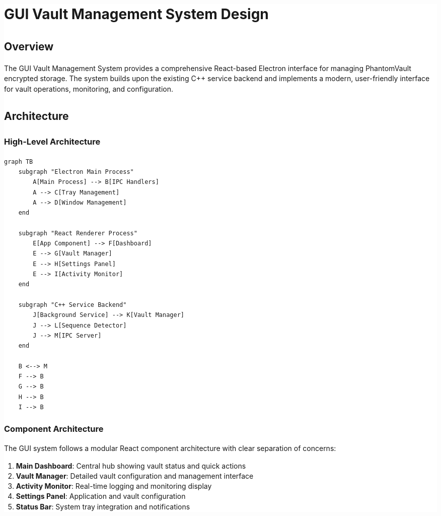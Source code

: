 # GUI Vault Management System Design

## Overview

The GUI Vault Management System provides a comprehensive React-based Electron interface for managing PhantomVault encrypted storage. The system builds upon the existing C++ service backend and implements a modern, user-friendly interface for vault operations, monitoring, and configuration.

## Architecture

### High-Level Architecture

```mermaid
graph TB
    subgraph "Electron Main Process"
        A[Main Process] --> B[IPC Handlers]
        A --> C[Tray Management]
        A --> D[Window Management]
    end
    
    subgraph "React Renderer Process"
        E[App Component] --> F[Dashboard]
        E --> G[Vault Manager]
        E --> H[Settings Panel]
        E --> I[Activity Monitor]
    end
    
    subgraph "C++ Service Backend"
        J[Background Service] --> K[Vault Manager]
        J --> L[Sequence Detector]
        J --> M[IPC Server]
    end
    
    B <--> M
    F --> B
    G --> B
    H --> B
    I --> B
```

### Component Architecture

The GUI system follows a modular React component architecture with clear separation of concerns:

1. **Main Dashboard**: Central hub showing vault status and quick actions
2. **Vault Manager**: Detailed vault configuration and management interface
3. **Activity Monitor**: Real-time logging and monitoring display
4. **Settings Panel**: Application and vault configuration
5. **Status Bar**: System tray integration and notifications

